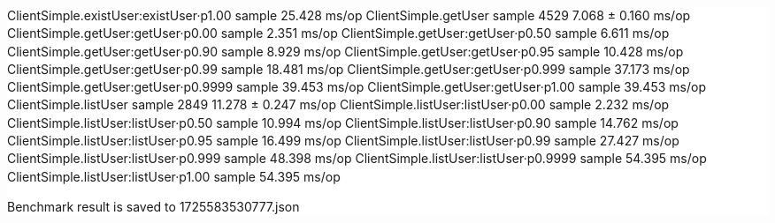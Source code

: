 ClientSimple.existUser:existUser·p1.00      sample        25.428           ms/op
ClientSimple.getUser                        sample  4529   7.068 ± 0.160   ms/op
ClientSimple.getUser:getUser·p0.00          sample         2.351           ms/op
ClientSimple.getUser:getUser·p0.50          sample         6.611           ms/op
ClientSimple.getUser:getUser·p0.90          sample         8.929           ms/op
ClientSimple.getUser:getUser·p0.95          sample        10.428           ms/op
ClientSimple.getUser:getUser·p0.99          sample        18.481           ms/op
ClientSimple.getUser:getUser·p0.999         sample        37.173           ms/op
ClientSimple.getUser:getUser·p0.9999        sample        39.453           ms/op
ClientSimple.getUser:getUser·p1.00          sample        39.453           ms/op
ClientSimple.listUser                       sample  2849  11.278 ± 0.247   ms/op
ClientSimple.listUser:listUser·p0.00        sample         2.232           ms/op
ClientSimple.listUser:listUser·p0.50        sample        10.994           ms/op
ClientSimple.listUser:listUser·p0.90        sample        14.762           ms/op
ClientSimple.listUser:listUser·p0.95        sample        16.499           ms/op
ClientSimple.listUser:listUser·p0.99        sample        27.427           ms/op
ClientSimple.listUser:listUser·p0.999       sample        48.398           ms/op
ClientSimple.listUser:listUser·p0.9999      sample        54.395           ms/op
ClientSimple.listUser:listUser·p1.00        sample        54.395           ms/op

Benchmark result is saved to 1725583530777.json
